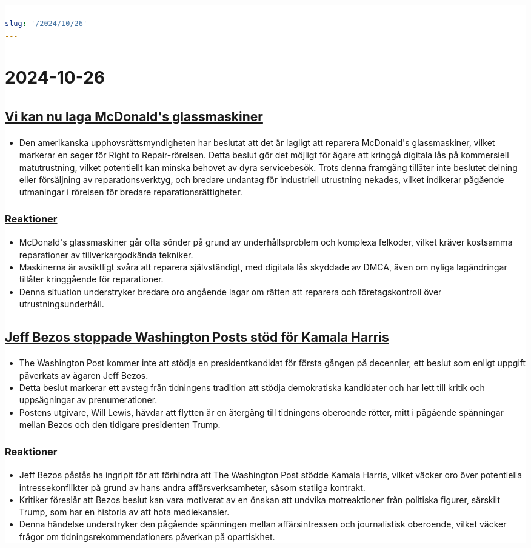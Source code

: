```yaml
---
slug: '/2024/10/26'
---
```


# 2024-10-26

## [Vi kan nu laga McDonald's glassmaskiner](https://www.ifixit.com/News/102368/victory-is-sweet-we-can-now-fix-mcdonalds-ice-cream-machines)

- Den amerikanska upphovsrättsmyndigheten har beslutat att det är lagligt att reparera McDonald's glassmaskiner, vilket markerar en seger för Right to Repair-rörelsen. Detta beslut gör det möjligt för ägare att kringgå digitala lås på kommersiell matutrustning, vilket potentiellt kan minska behovet av dyra servicebesök. Trots denna framgång tillåter inte beslutet delning eller försäljning av reparationsverktyg, och bredare undantag för industriell utrustning nekades, vilket indikerar pågående utmaningar i rörelsen för bredare reparationsrättigheter.

### [Reaktioner](https://news.ycombinator.com/item?id=41949098)

- McDonald's glassmaskiner går ofta sönder på grund av underhållsproblem och komplexa felkoder, vilket kräver kostsamma reparationer av tillverkargodkända tekniker.
- Maskinerna är avsiktligt svåra att reparera självständigt, med digitala lås skyddade av DMCA, även om nyliga lagändringar tillåter kringgående för reparationer.
- Denna situation understryker bredare oro angående lagar om rätten att reparera och företagskontroll över utrustningsunderhåll.

## [Jeff Bezos stoppade Washington Posts stöd för Kamala Harris](https://www.cnbc.com/2024/10/25/jeff-bezos-killed-washington-post-endorsement-of-kamala-harris-.html)

- The Washington Post kommer inte att stödja en presidentkandidat för första gången på decennier, ett beslut som enligt uppgift påverkats av ägaren Jeff Bezos.
- Detta beslut markerar ett avsteg från tidningens tradition att stödja demokratiska kandidater och har lett till kritik och uppsägningar av prenumerationer.
- Postens utgivare, Will Lewis, hävdar att flytten är en återgång till tidningens oberoende rötter, mitt i pågående spänningar mellan Bezos och den tidigare presidenten Trump.

### [Reaktioner](https://news.ycombinator.com/item?id=41949297)

- Jeff Bezos påstås ha ingripit för att förhindra att The Washington Post stödde Kamala Harris, vilket väcker oro över potentiella intressekonflikter på grund av hans andra affärsverksamheter, såsom statliga kontrakt.
- Kritiker föreslår att Bezos beslut kan vara motiverat av en önskan att undvika motreaktioner från politiska figurer, särskilt Trump, som har en historia av att hota mediekanaler.
- Denna händelse understryker den pågående spänningen mellan affärsintressen och journalistisk oberoende, vilket väcker frågor om tidningsrekommendationers påverkan på opartiskhet.
